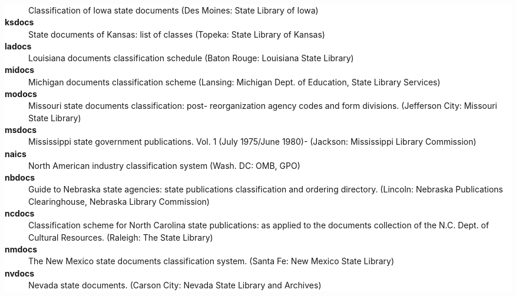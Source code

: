 <dd>Classification of Iowa state documents (Des Moines: State Library of Iowa) 

  </dd>
<dt>
<b>ksdocs</b>
  </dt>
<dd>State documents of Kansas: list of classes (Topeka: State Library of 
  Kansas) 
  </dd>
<dt>
<b>ladocs</b>
  </dt>
<dd>Louisiana documents classification schedule (Baton Rouge: Louisiana State 
  Library) 
  </dd>
<dt>
<b>midocs</b>
  </dt>
<dd>Michigan documents classification scheme (Lansing: Michigan Dept. of 
  Education, State Library Services) 
  </dd>
<dt>
<b>modocs</b>
  </dt>
<dd>Missouri state documents classification: post- reorganization agency codes 
  and form divisions. (Jefferson City: Missouri State Library) 
  </dd>
<dt>
<b>msdocs</b>
  </dt>
<dd>Mississippi state government publications. Vol. 1 (July 1975/June 1980)- 
  (Jackson: Mississippi Library Commission) 
  </dd>
<dt>
<b>naics</b>
  </dt>
<dd>North American industry classification system (Wash. DC: OMB, GPO) 
  </dd>
<dt>
<b>nbdocs</b>
  </dt>
<dd>Guide to Nebraska state agencies: state publications classification and 
  ordering directory. (Lincoln: Nebraska Publications Clearinghouse, Nebraska 
  Library Commission) 
  </dd>
<dt>
<b>ncdocs</b>
  </dt>
<dd>Classification scheme for North Carolina state publications: as applied to 
  the documents collection of the N.C. Dept. of Cultural Resources. (Raleigh: 
  The State Library) 
  </dd>
<dt>
<b>nmdocs</b>
  </dt>
<dd>The New Mexico state documents classification system. (Santa Fe: New 
  Mexico State Library) 
  </dd>
<dt>
<b>nvdocs</b>
  </dt>
<dd>Nevada state documents. (Carson City: Nevada State Library and Archives) 
  </dd>
<dt>